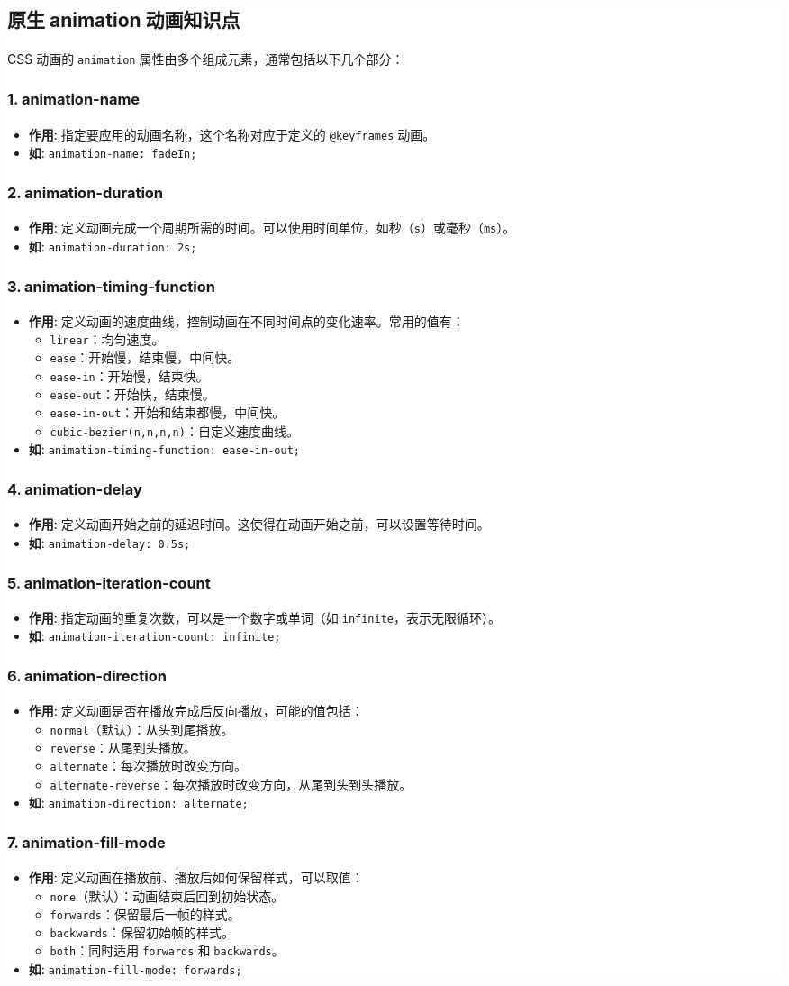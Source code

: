 ## 原生 animation 动画知识点

CSS 动画的 `animation` 属性由多个组成元素，通常包括以下几个部分：

### 1. **animation-name**

- **作用**: 指定要应用的动画名称，这个名称对应于定义的 `@keyframes` 动画。
- **如**: `animation-name: fadeIn;`

### 2. **animation-duration**

- **作用**: 定义动画完成一个周期所需的时间。可以使用时间单位，如秒（`s`）或毫秒（`ms`）。
- **如**: `animation-duration: 2s;`

### 3. **animation-timing-function**

- **作用**: 定义动画的速度曲线，控制动画在不同时间点的变化速率。常用的值有：
    - `linear`：均匀速度。
    - `ease`：开始慢，结束慢，中间快。
    - `ease-in`：开始慢，结束快。
    - `ease-out`：开始快，结束慢。
    - `ease-in-out`：开始和结束都慢，中间快。
    - `cubic-bezier(n,n,n,n)`：自定义速度曲线。
- **如**: `animation-timing-function: ease-in-out;`

### 4. **animation-delay**

- **作用**: 定义动画开始之前的延迟时间。这使得在动画开始之前，可以设置等待时间。
- **如**: `animation-delay: 0.5s;`

### 5. **animation-iteration-count**

- **作用**: 指定动画的重复次数，可以是一个数字或单词（如 `infinite`，表示无限循环）。
- **如**: `animation-iteration-count: infinite;`

### 6. **animation-direction**

- **作用**: 定义动画是否在播放完成后反向播放，可能的值包括：
    - `normal`（默认）：从头到尾播放。
    - `reverse`：从尾到头播放。
    - `alternate`：每次播放时改变方向。
    - `alternate-reverse`：每次播放时改变方向，从尾到头到头播放。
- **如**: `animation-direction: alternate;`

### 7. **animation-fill-mode**

- **作用**: 定义动画在播放前、播放后如何保留样式，可以取值：
    - `none`（默认）：动画结束后回到初始状态。
    - `forwards`：保留最后一帧的样式。
    - `backwards`：保留初始帧的样式。
    - `both`：同时适用 `forwards` 和 `backwards`。
- **如**: `animation-fill-mode: forwards;`
